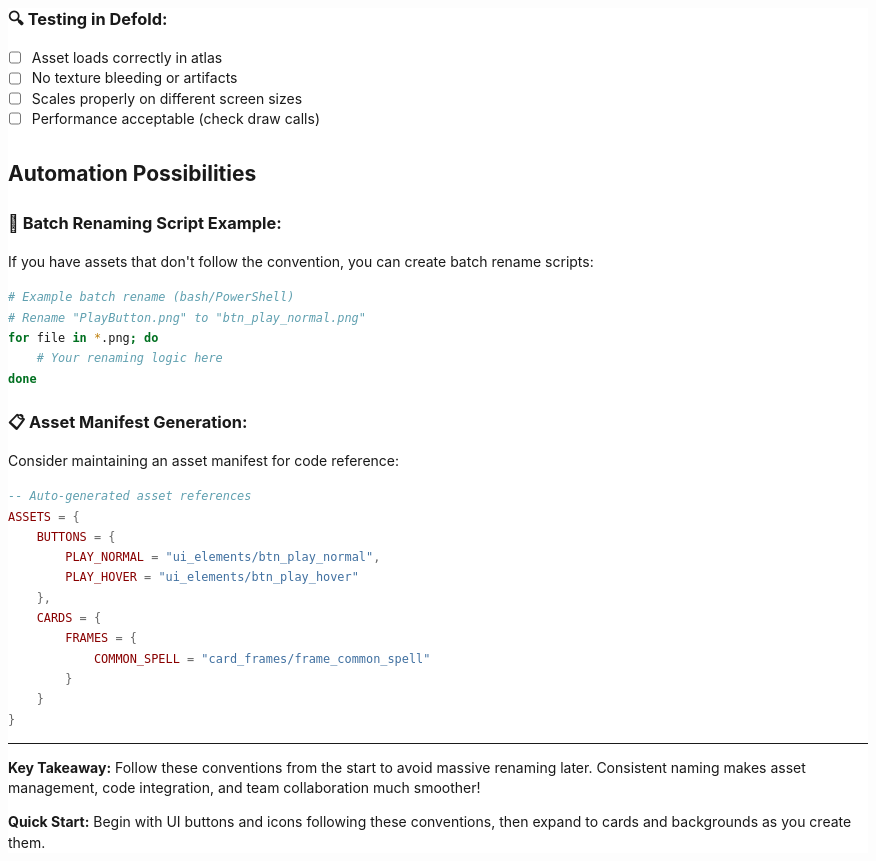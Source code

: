 ### 🔍 **Testing in Defold:**
- [ ] Asset loads correctly in atlas
- [ ] No texture bleeding or artifacts
- [ ] Scales properly on different screen sizes
- [ ] Performance acceptable (check draw calls)

## Automation Possibilities

### 🤖 **Batch Renaming Script Example:**
If you have assets that don't follow the convention, you can create batch rename scripts:

```bash
# Example batch rename (bash/PowerShell)
# Rename "PlayButton.png" to "btn_play_normal.png"
for file in *.png; do
    # Your renaming logic here
done
```

### 📋 **Asset Manifest Generation:**
Consider maintaining an asset manifest for code reference:
```lua
-- Auto-generated asset references
ASSETS = {
    BUTTONS = {
        PLAY_NORMAL = "ui_elements/btn_play_normal",
        PLAY_HOVER = "ui_elements/btn_play_hover"
    },
    CARDS = {
        FRAMES = {
            COMMON_SPELL = "card_frames/frame_common_spell"
        }
    }
}
```

---

**Key Takeaway:** Follow these conventions from the start to avoid massive renaming later. Consistent naming makes asset management, code integration, and team collaboration much smoother!

**Quick Start:** Begin with UI buttons and icons following these conventions, then expand to cards and backgrounds as you create them.
